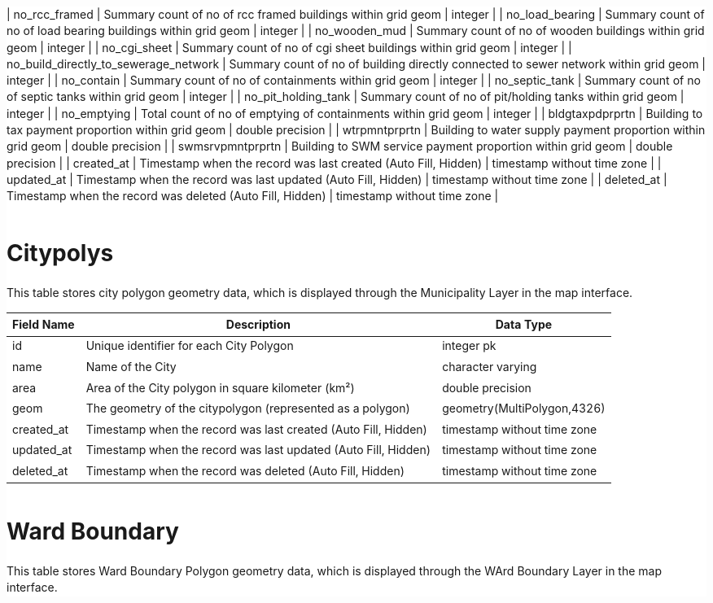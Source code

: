 | no_rcc_framed                         | Summary count of no of rcc framed buildings within grid geom                         | integer                     |
| no_load_bearing                       | Summary count of no of load bearing buildings within grid geom                       | integer                     |
| no_wooden_mud                         | Summary count of no of wooden buildings within grid geom                             | integer                     |
| no_cgi_sheet                          | Summary count of no of cgi sheet buildings within grid geom                          | integer                     |
| no_build_directly_to_sewerage_network | Summary count of no of building directly connected to sewer network within grid geom | integer                     |
| no_contain                            | Summary count of no of containments within grid geom                                 | integer                     |
| no_septic_tank                        | Summary count of no of septic tanks within grid geom                                 | integer                     |
| no_pit_holding_tank                   | Summary count of no of pit/holding tanks within grid geom                            | integer                     |
| no_emptying                           | Total count of no of emptying of containments within grid geom                       | integer                     |
| bldgtaxpdprprtn                       | Building to tax payment proportion within grid geom                                  | double precision            |
| wtrpmntprprtn                         | Building to water supply payment proportion within grid geom                         | double precision            |
| swmsrvpmntprprtn                      | Building to SWM service payment proportion within grid geom                          | double precision            |
| created_at                            | Timestamp when the record was last created (Auto Fill, Hidden)                       | timestamp without time zone |
| updated_at                            | Timestamp when the record was last updated (Auto Fill, Hidden)                       | timestamp without time zone |
| deleted_at                            | Timestamp when the record was deleted (Auto Fill, Hidden)                            | timestamp without time zone |

# Citypolys

This table stores city polygon geometry data, which is displayed through the Municipality Layer in the map interface.

| **Field Name** | **Description**                                                | **Data Type**               |
| -------------- | -------------------------------------------------------------- | --------------------------- |
| id             | Unique identifier for each City Polygon                        | integer pk                  |
| name           | Name of the City                                               | character varying           |
| area           | Area of the City polygon in square kilometer (km²)             | double precision            |
| geom           | The geometry of the citypolygon (represented as a polygon)     | geometry(MultiPolygon,4326) |
| created_at     | Timestamp when the record was last created (Auto Fill, Hidden) | timestamp without time zone |
| updated_at     | Timestamp when the record was last updated (Auto Fill, Hidden) | timestamp without time zone |
| deleted_at     | Timestamp when the record was deleted (Auto Fill, Hidden)      | timestamp without time zone |

# Ward Boundary

This table stores Ward Boundary Polygon geometry data, which is displayed through the WArd Boundary Layer in the map interface.
